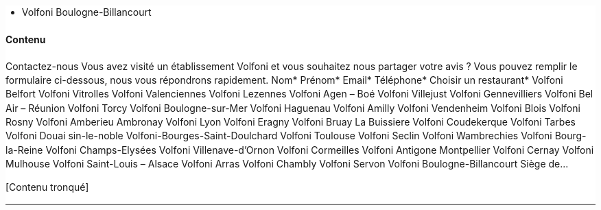  - Volfoni Boulogne-Billancourt

#### Contenu

Contactez-nous Vous avez visité un établissement Volfoni et vous souhaitez nous partager votre avis ? Vous pouvez remplir le formulaire ci-dessous, nous vous répondrons rapidement. Nom* Prénom* Email* Téléphone* Choisir un restaurant* Volfoni Belfort Volfoni Vitrolles Volfoni Valenciennes Volfoni Lezennes Volfoni Agen – Boé Volfoni Villejust Volfoni Gennevilliers Volfoni Bel Air – Réunion Volfoni Torcy Volfoni Boulogne-sur-Mer Volfoni Haguenau Volfoni Amilly Volfoni Vendenheim Volfoni Blois Volfoni Rosny Volfoni Amberieu Ambronay Volfoni Lyon Volfoni Eragny Volfoni Bruay La Buissiere Volfoni Coudekerque Volfoni Tarbes Volfoni Douai sin-le-noble Volfoni-Bourges-Saint-Doulchard Volfoni Toulouse Volfoni Seclin Volfoni Wambrechies Volfoni Bourg-la-Reine Volfoni Champs-Elysées Volfoni Villenave-d’Ornon Volfoni Cormeilles Volfoni Antigone Montpellier Volfoni Cernay Volfoni Mulhouse Volfoni Saint-Louis – Alsace Volfoni Arras Volfoni Chambly Volfoni Servon Volfoni Boulogne-Billancourt Siège de...

[Contenu tronqué]

---

